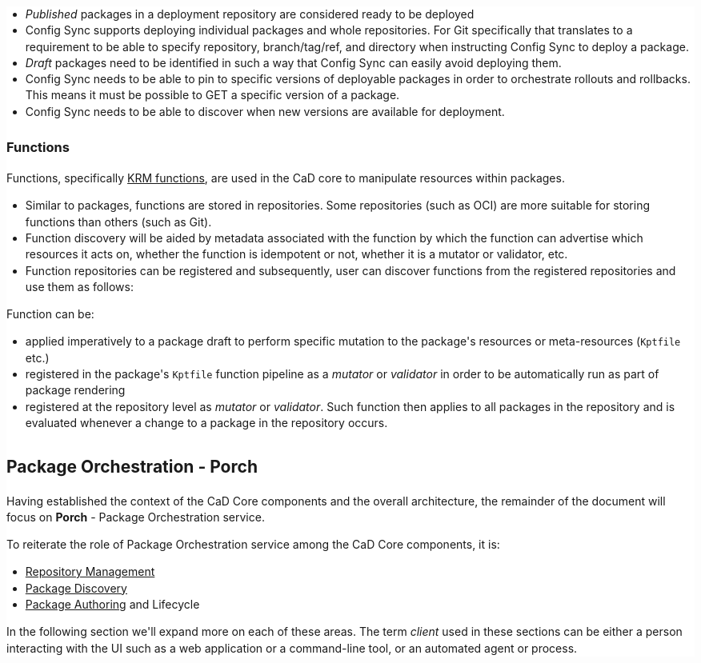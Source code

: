 * _Published_ packages in a deployment repository are considered ready to be
  deployed
* Config Sync supports deploying individual packages and whole repositories.
  For Git specifically that translates to a requirement to be able to specify
  repository, branch/tag/ref, and directory when instructing Config Sync to
  deploy a package.
* _Draft_ packages need to be identified in such a way that Config Sync can
  easily avoid deploying them.
* Config Sync needs to be able to pin to specific versions of deployable
  packages in order to orchestrate rollouts and rollbacks. This means it must
  be possible to GET a specific version of a package.
* Config Sync needs to be able to discover when new versions are available for
  deployment.

### Functions

Functions, specifically [KRM functions][krm functions], are used in the CaD core
to manipulate resources within packages.

* Similar to packages, functions are stored in repositories. Some repositories
  (such as OCI) are more suitable for storing functions than others (such as
  Git).
* Function discovery will be aided by metadata associated with the function
  by which the function can advertise which resources it acts on, whether the
  function is idempotent or not, whether it is a mutator or validator, etc.
* Function repositories can be registered and subsequently, user can discover
  functions from the registered repositories and use them as follows:

Function can be:

* applied imperatively to a package draft to perform specific mutation to the
  package's resources or meta-resources (`Kptfile` etc.)
* registered in the package's `Kptfile` function pipeline as a *mutator* or
  *validator* in order to be automatically run as part of package rendering
* registered at the repository level as *mutator* or *validator*. Such function
  then applies to all packages in the repository and is evaluated whenever a
  change to a package in the repository occurs.

## Package Orchestration - Porch

Having established the context of the CaD Core components and the overall
architecture, the remainder of the document will focus on **Porch** - Package
Orchestration service.

To reiterate the role of Package Orchestration service among the CaD Core
components, it is:

* [Repository Management](#repository-management)
* [Package Discovery](#package-discovery)
* [Package Authoring](#package-authoring) and Lifecycle

In the following section we'll expand more on each of these areas. The term
_client_ used in these sections can be either a person interacting with the UI
such as a web application or a command-line tool, or an automated agent or
process.


[krm]: https://github.com/kubernetes/community/blob/master/contributors/design-proposals/architecture/resource-management.md
[functions]: https://kpt.dev/book/02-concepts/03-functions
[krm functions]: https://github.com/kubernetes-sigs/kustomize/blob/master/cmd/config/docs/api-conventions/functions-spec.md
[pipeline]: https://kpt.dev/book/04-using-functions/01-declarative-function-execution
[Config Sync]: https://cloud.google.com/anthos-config-management/docs/config-sync-overview
[kpt]: https://kpt.dev/
[git]: https://git-scm.org/
[optimistic-concurrency]: https://en.wikipedia.org/wiki/Optimistic_concurrency_control
[apiserver]: https://kubernetes.io/docs/concepts/extend-kubernetes/api-extension/apiserver-aggregation/
[representation]: https://github.com/kubernetes/community/blob/master/contributors/devel/sig-architecture/api-conventions.md#differing-representations
[crds]: https://kubernetes.io/docs/concepts/extend-kubernetes/api-extension/custom-resources/
